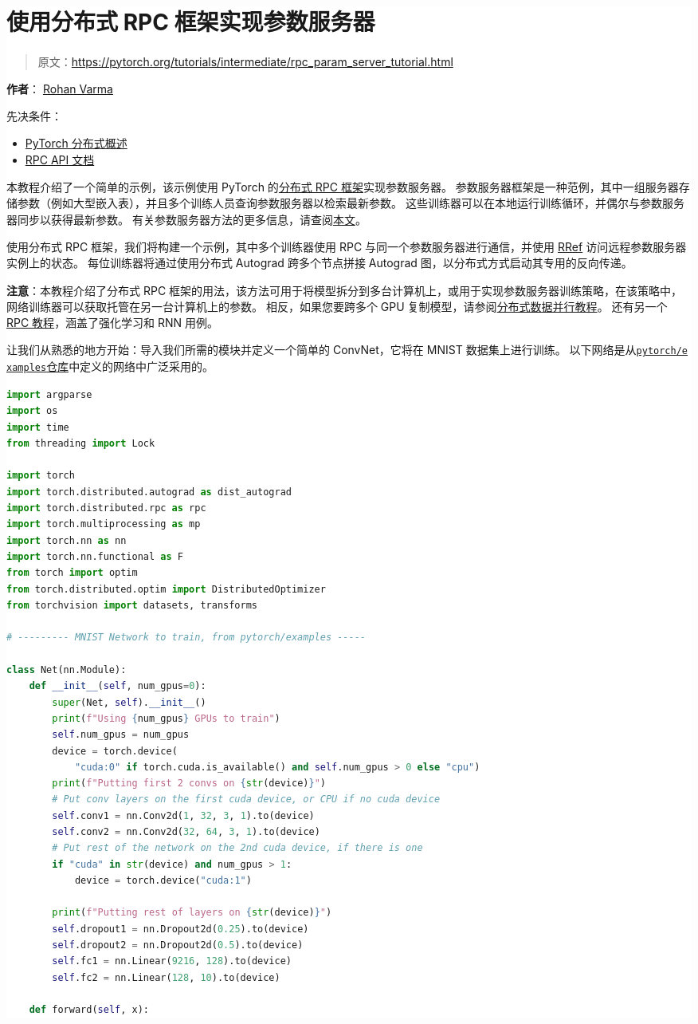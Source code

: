 # 使用分布式 RPC 框架实现参数服务器

> 原文：<https://pytorch.org/tutorials/intermediate/rpc_param_server_tutorial.html>

**作者**： [Rohan Varma](https://github.com/rohan-varma)

先决条件：

*   [PyTorch 分布式概述](../beginner/dist_overview.html)
*   [RPC API 文档](https://pytorch.org/docs/master/rpc.html)

本教程介绍了一个简单的示例，该示例使用 PyTorch 的[分布式 RPC 框架](https://pytorch.org/docs/stable/rpc.html)实现参数服务器。 参数服务器框架是一种范例，其中一组服务器存储参数（例如大型嵌入表），并且多个训练人员查询参数服务器以检索最新参数。 这些训练器可以在本地运行训练循环，并偶尔与参数服务器同步以获得最新参数。 有关参数服务器方法的更多信息，请查阅[本文](https://www.cs.cmu.edu/~muli/file/parameter_server_osdi14.pdf)。

使用分布式 RPC 框架，我们将构建一个示例，其中多个训练器使用 RPC 与同一个参数服务器进行通信，并使用 [RRef](https://pytorch.org/docs/stable/rpc.html#torch.distributed.rpc.RRef) 访问远程参数服务器实例上的状态。 每位训练器将通过使用分布式 Autograd 跨多个节点拼接 Autograd 图，以分布式方式启动其专用的反向传递。

**注意**：本教程介绍了分布式 RPC 框架的用法，该方法可用于将模型拆分到多台计算机上，或用于实现参数服务器训练策略，在该策略中，网络训练器可以获取托管在另一台计算机上的参数。 相反，如果您要跨多个 GPU 复制模型，请参阅[分布式数据并行教程](https://pytorch.org/tutorials/intermediate/ddp_tutorial.html)。 还有另一个 [RPC 教程](https://pytorch.org/tutorials/intermediate/rpc_tutorial.html)，涵盖了强化学习和 RNN 用例。

让我们从熟悉的地方开始：导入我们所需的模块并定义一个简单的 ConvNet，它将在 MNIST 数据集上进行训练。 以下网络是从[`pytorch/examples`仓库](https://github.com/pytorch/examples/tree/master/mnist)中定义的网络中广泛采用的。

```py
import argparse
import os
import time
from threading import Lock

import torch
import torch.distributed.autograd as dist_autograd
import torch.distributed.rpc as rpc
import torch.multiprocessing as mp
import torch.nn as nn
import torch.nn.functional as F
from torch import optim
from torch.distributed.optim import DistributedOptimizer
from torchvision import datasets, transforms

# --------- MNIST Network to train, from pytorch/examples -----

class Net(nn.Module):
    def __init__(self, num_gpus=0):
        super(Net, self).__init__()
        print(f"Using {num_gpus} GPUs to train")
        self.num_gpus = num_gpus
        device = torch.device(
            "cuda:0" if torch.cuda.is_available() and self.num_gpus > 0 else "cpu")
        print(f"Putting first 2 convs on {str(device)}")
        # Put conv layers on the first cuda device, or CPU if no cuda device
        self.conv1 = nn.Conv2d(1, 32, 3, 1).to(device)
        self.conv2 = nn.Conv2d(32, 64, 3, 1).to(device)
        # Put rest of the network on the 2nd cuda device, if there is one
        if "cuda" in str(device) and num_gpus > 1:
            device = torch.device("cuda:1")

        print(f"Putting rest of layers on {str(device)}")
        self.dropout1 = nn.Dropout2d(0.25).to(device)
        self.dropout2 = nn.Dropout2d(0.5).to(device)
        self.fc1 = nn.Linear(9216, 128).to(device)
        self.fc2 = nn.Linear(128, 10).to(device)

    def forward(self, x):
```